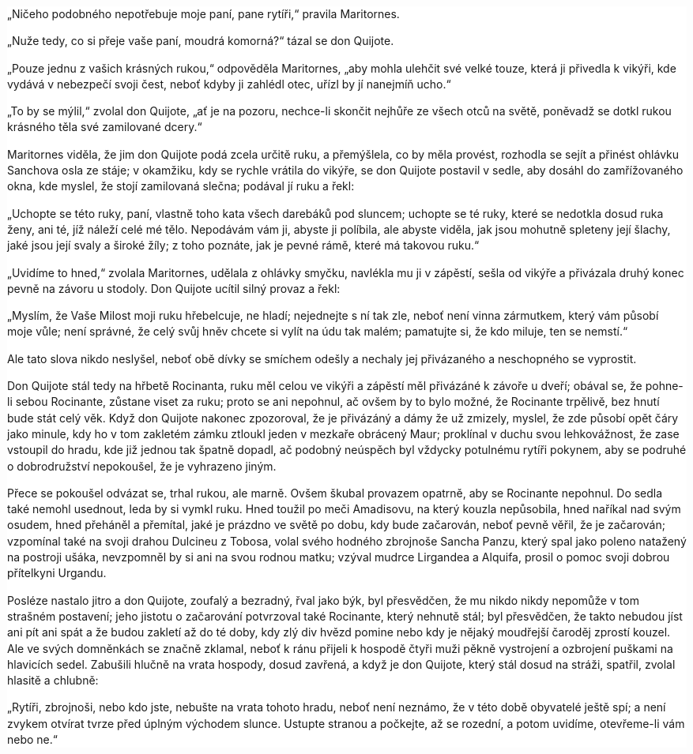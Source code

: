 „Ničeho podobného nepotřebuje moje paní, pane rytíři,“ pravila Maritornes.

„Nuže tedy, co si přeje vaše paní, moudrá komorná?“ tázal se don Quijote.

„Pouze jednu z vašich krásných rukou,“ odpověděla Maritornes, „aby mohla ulehčit své velké touze, která ji přivedla k vikýři, kde vydává v nebezpečí svoji čest, neboť kdyby ji zahlédl otec, uřízl by jí nanejmíň ucho.“

„To by se mýlil,“ zvolal don Quijote, „ať je na pozoru, nechce-li skončit nejhůře ze všech otců na světě, poněvadž se dotkl rukou krásného těla své zamilované dcery.“

Maritornes viděla, že jim don Quijote podá zcela určitě ruku, a přemýšlela, co by měla provést, rozhodla se sejít a přinést ohlávku Sanchova osla ze stáje; v okamžiku, kdy se rychle vrátila do vikýře, se don Quijote postavil v sedle, aby dosáhl do zamřížovaného okna, kde myslel, že stojí zamilovaná slečna; podával jí ruku a řekl:

„Uchopte se této ruky, paní, vlastně toho kata všech darebáků pod sluncem; uchopte se té ruky, které se nedotkla dosud ruka ženy, ani té, jíž náleží celé mé tělo. Nepodávám vám ji, abyste ji políbila, ale abyste viděla, jak jsou mohutně spleteny její šlachy, jaké jsou její svaly a široké žíly; z toho poznáte, jak je pevné rámě, které má takovou ruku.“

„Uvidíme to hned,“ zvolala Maritornes, udělala z ohlávky smyčku, navlékla mu ji v zápěstí, sešla od vikýře a přivázala druhý konec pevně na závoru u stodoly. Don Quijote ucítil silný provaz a řekl:

„Myslím, že Vaše Milost moji ruku hřebelcuje, ne hladí; nejednejte s ní tak zle, neboť není vinna zármutkem, který vám působí moje vůle; není správné, že celý svůj hněv chcete si vylít na údu tak malém; pamatujte si, že kdo miluje, ten se nemstí.“

Ale tato slova nikdo neslyšel, neboť obě dívky se smíchem odešly a nechaly jej přivázaného a neschopného se vyprostit.

Don Quijote stál tedy na hřbetě Rocinanta, ruku měl celou ve vikýři a zápěstí měl přivázáné k závoře u dveří; obával se, že pohne-li sebou Rocinante, zůstane viset za ruku; proto se ani nepohnul, ač ovšem by to bylo možné, že Rocinante trpělivě, bez hnutí bude stát celý věk. Když don Quijote nakonec zpozoroval, že je přivázáný a dámy že už zmizely, myslel, že zde působí opět čáry jako minule, kdy ho v tom zakletém zámku ztloukl jeden v mezkaře obrácený Maur; proklínal v duchu svou lehkovážnost, že zase vstoupil do hradu, kde již jednou tak špatně dopadl, ač podobný neúspěch byl vždycky potulnému rytíři pokynem, aby se podruhé o dobrodružství nepokoušel, že je vyhrazeno jiným.

Přece se pokoušel odvázat se, trhal rukou, ale marně. Ovšem škubal provazem opatrně, aby se Rocinante nepohnul. Do sedla také nemohl usednout, leda by si vymkl ruku. Hned toužil po meči Amadisovu, na který kouzla nepůsobila, hned naříkal nad svým osudem, hned přeháněl a přemítal, jaké je prázdno ve světě po dobu, kdy bude začarován, neboť pevně věřil, že je začarován; vzpomínal také na svoji drahou Dulcineu z Tobosa, volal svého hodného zbrojnoše Sancha Panzu, který spal jako poleno natažený na postroji ušáka, nevzpomněl by si ani na svou rodnou matku; vzýval mudrce Lirgandea a Alquifa, prosil o pomoc svoji dobrou přítelkyni Urgandu.

Posléze nastalo jitro a don Quijote, zoufalý a bezradný, řval jako býk, byl přesvědčen, že mu nikdo nikdy nepomůže v tom strašném postavení; jeho jistotu o začarování potvrzoval také Rocinante, který nehnutě stál; byl přesvědčen, že takto nebudou jíst ani pít ani spát a že budou zakletí až do té doby, kdy zlý div hvězd pomine nebo kdy je nějaký moudřejší čaroděj zprostí kouzel. Ale ve svých domněnkách se značně zklamal, neboť k ránu přijeli k hospodě čtyři muži pěkně vystrojení a ozbrojení puškami na hlavicích sedel. Zabušili hlučně na vrata hospody, dosud zavřená, a když je don Quijote, který stál dosud na stráži, spatřil, zvolal hlasitě a chlubně:

„Rytíři, zbrojnoši, nebo kdo jste, nebušte na vrata tohoto hradu, neboť není neznámo, že v této době obyvatelé ještě spí; a není zvykem otvírat tvrze před úplným východem slunce. Ustupte stranou a počkejte, až se rozední, a potom uvidíme, otevřeme-li vám nebo ne.“
